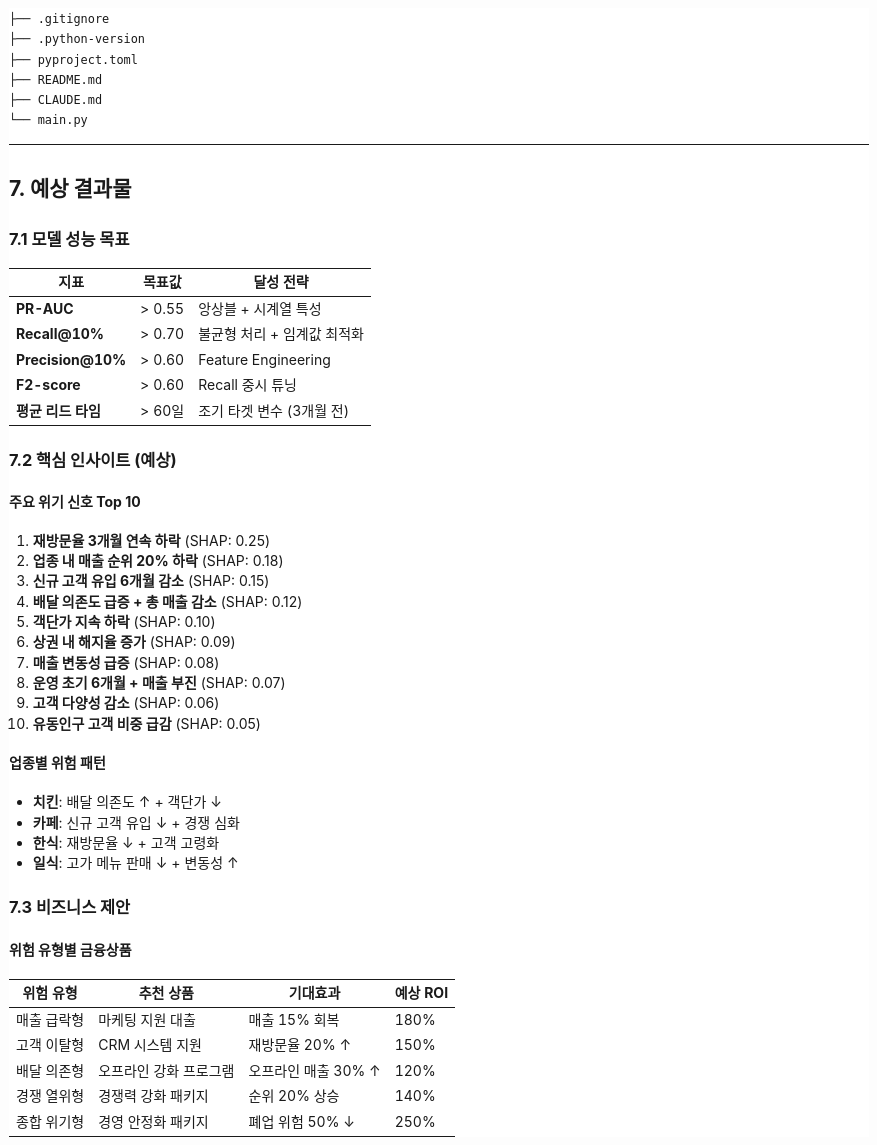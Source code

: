 ```
├── .gitignore
├── .python-version
├── pyproject.toml
├── README.md
├── CLAUDE.md
└── main.py
```

---

## 7. 예상 결과물

### 7.1 모델 성능 목표

| 지표 | 목표값 | 달성 전략 |
|------|--------|-----------|
| **PR-AUC** | > 0.55 | 앙상블 + 시계열 특성 |
| **Recall@10%** | > 0.70 | 불균형 처리 + 임계값 최적화 |
| **Precision@10%** | > 0.60 | Feature Engineering |
| **F2-score** | > 0.60 | Recall 중시 튜닝 |
| **평균 리드 타임** | > 60일 | 조기 타겟 변수 (3개월 전) |

### 7.2 핵심 인사이트 (예상)

#### 주요 위기 신호 Top 10
1. **재방문율 3개월 연속 하락** (SHAP: 0.25)
2. **업종 내 매출 순위 20% 하락** (SHAP: 0.18)
3. **신규 고객 유입 6개월 감소** (SHAP: 0.15)
4. **배달 의존도 급증 + 총 매출 감소** (SHAP: 0.12)
5. **객단가 지속 하락** (SHAP: 0.10)
6. **상권 내 해지율 증가** (SHAP: 0.09)
7. **매출 변동성 급증** (SHAP: 0.08)
8. **운영 초기 6개월 + 매출 부진** (SHAP: 0.07)
9. **고객 다양성 감소** (SHAP: 0.06)
10. **유동인구 고객 비중 급감** (SHAP: 0.05)

#### 업종별 위험 패턴
- **치킨**: 배달 의존도 ↑ + 객단가 ↓
- **카페**: 신규 고객 유입 ↓ + 경쟁 심화
- **한식**: 재방문율 ↓ + 고객 고령화
- **일식**: 고가 메뉴 판매 ↓ + 변동성 ↑

### 7.3 비즈니스 제안

#### 위험 유형별 금융상품

| 위험 유형 | 추천 상품 | 기대효과 | 예상 ROI |
|-----------|----------|----------|----------|
| 매출 급락형 | 마케팅 지원 대출 | 매출 15% 회복 | 180% |
| 고객 이탈형 | CRM 시스템 지원 | 재방문율 20% ↑ | 150% |
| 배달 의존형 | 오프라인 강화 프로그램 | 오프라인 매출 30% ↑ | 120% |
| 경쟁 열위형 | 경쟁력 강화 패키지 | 순위 20% 상승 | 140% |
| 종합 위기형 | 경영 안정화 패키지 | 폐업 위험 50% ↓ | 250% |
